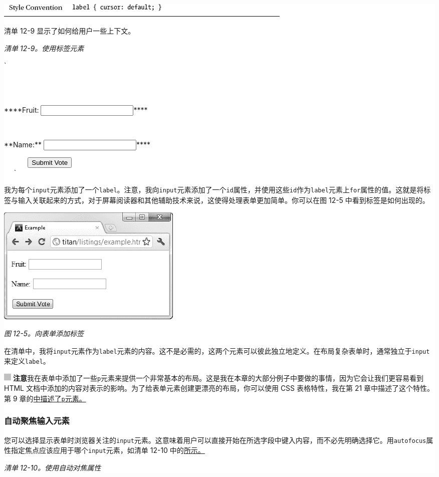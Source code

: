 
![Image](img/t1207a.jpg)

清单 12-9 显示了如何给用户一些上下文。

*清单 12-9。使用标签元素*

`<!DOCTYPE HTML>
<html>
    <head>
        <title>Example</title>
        <meta name="author" content="Adam Freeman"/>
        <meta name="description" content="A simple example"/>
        <link rel="shortcut icon" href="favicon.ico" type="image/x-icon" />
    </head>
    <body>
        <form method="post" action="http://titan:8080/form">
            <p>**<label for="fave">**Fruit: <input id="fave" name="fave"/>**</label>**</p>
            <p>**<label for="name">Name:** <input id="name" name="name"/>**</label>**</p>
            <button>Submit Vote</button>
        </form>
    </body>
</html>`

我为每个`input`元素添加了一个`label`。注意，我向`input`元素添加了一个`id`属性，并使用这些`id`作为`label`元素上`for`属性的值。这就是将标签与输入关联起来的方式，对于屏幕阅读器和其他辅助技术来说，这使得处理表单更加简单。你可以在图 12-5 中看到标签是如何出现的。

![Image](img/1205.jpg)

*图 12-5。向表单添加标签*

在清单中，我将`input`元素作为`label`元素的内容。这不是必需的，这两个元素可以彼此独立地定义。在布局复杂表单时，通常独立于`input`来定义`label`。

![Image](img/square.jpg) **注意**我在表单中添加了一些`p`元素来提供一个非常基本的布局。这是我在本章的大部分例子中要做的事情，因为它会让我们更容易看到 HTML 文档中添加的内容对表示的影响。为了给表单元素创建更漂亮的布局，你可以使用 CSS 表格特性，我在第 21 章中描述了这个特性。第 9 章的[中描述了`p`元素。](09.html#ch9)

### 自动聚焦输入元素

您可以选择显示表单时浏览器关注的`input`元素。这意味着用户可以直接开始在所选字段中键入内容，而不必先明确选择它。用`autofocus`属性指定焦点应该应用于哪个`input`元素，如清单 12-10 中的[所示。](#list_12_10)

*清单 12-10。使用自动对焦属性*
